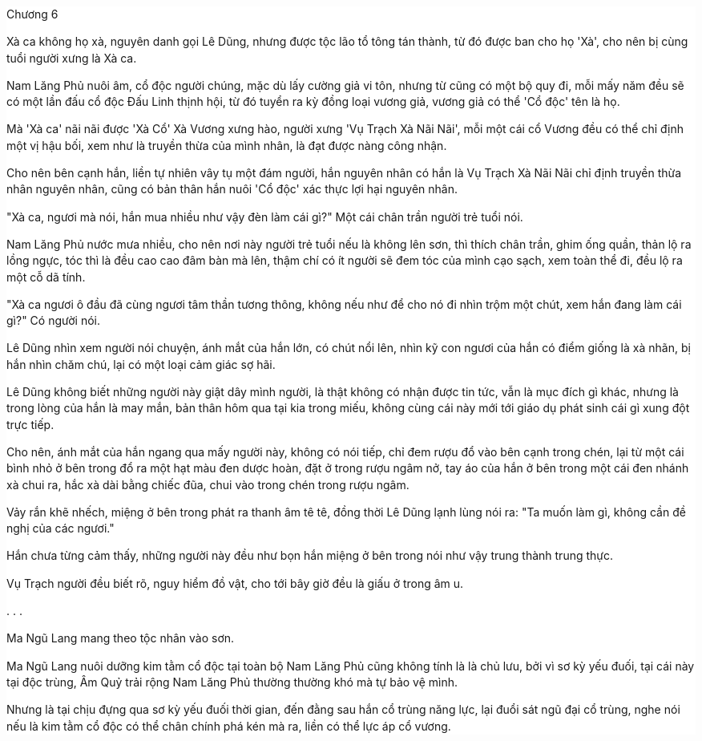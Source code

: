 




Chương 6


Xà ca không họ xà, nguyên danh gọi Lê Dũng, nhưng được tộc lão tổ tông tán thành, từ đó được ban cho họ 'Xà', cho nên bị cùng tuổi người xưng là Xà ca.

Nam Lăng Phủ nuôi âm, cổ độc người chúng, mặc dù lấy cường giả vi tôn, nhưng từ cũng có một bộ quy đi, mỗi mấy năm đều sẽ có một lần đấu cổ độc Đấu Linh thịnh hội, từ đó tuyển ra kỳ đồng loại vương giả, vương giả có thể 'Cổ độc' tên là họ.

Mà 'Xà ca' nãi nãi được 'Xà Cổ' Xà Vương xưng hào, người xưng 'Vụ Trạch Xà Nãi Nãi', mỗi một cái cổ Vương đều có thể chỉ định một vị hậu bối, xem như là truyền thừa của mình nhân, là đạt được nàng công nhận.

Cho nên bên cạnh hắn, liền tự nhiên vây tụ một đám người, hắn nguyên nhân có hắn là Vụ Trạch Xà Nãi Nãi chỉ định truyền thừa nhân nguyên nhân, cũng có bản thân hắn nuôi 'Cổ độc' xác thực lợi hại nguyên nhân.

"Xà ca, ngươi mà nói, hắn mua nhiều như vậy đèn làm cái gì?" Một cái chân trần người trẻ tuổi nói.

Nam Lăng Phủ nước mưa nhiều, cho nên nơi này người trẻ tuổi nếu là không lên sơn, thì thích chân trần, ghim ống quần, thản lộ ra lồng ngực, tóc thì là đều cao cao đâm bàn mà lên, thậm chí có ít người sẽ đem tóc của mình cạo sạch, xem toàn thể đi, đều lộ ra một cỗ dã tính.

"Xà ca ngươi ô đầu đã cùng ngươi tâm thần tương thông, không nếu như để cho nó đi nhìn trộm một chút, xem hắn đang làm cái gì?" Có người nói.

Lê Dũng nhìn xem người nói chuyện, ánh mắt của hắn lớn, có chút nổi lên, nhìn kỹ con ngươi của hắn có điểm giống là xà nhãn, bị hắn nhìn chăm chú, lại có một loại cảm giác sợ hãi.

Lê Dũng không biết những người này giật dây mình người, là thật không có nhận được tin tức, vẫn là mục đích gì khác, nhưng là trong lòng của hắn là may mắn, bản thân hôm qua tại kia trong miếu, không cùng cái này mới tới giáo dụ phát sinh cái gì xung đột trực tiếp.

Cho nên, ánh mắt của hắn ngang qua mấy người này, không có nói tiếp, chỉ đem rượu đổ vào bên cạnh trong chén, lại từ một cái bình nhỏ ở bên trong đổ ra một hạt màu đen dược hoàn, đặt ở trong rượu ngâm nở, tay áo của hắn ở bên trong một cái đen nhánh xà chui ra, hắc xà dài bằng chiếc đũa, chui vào trong chén trong rượu ngâm.

Vảy rắn khẽ nhếch, miệng ở bên trong phát ra thanh âm tê tê, đồng thời Lê Dũng lạnh lùng nói ra: "Ta muốn làm gì, không cần đề nghị của các ngươi."

Hắn chưa từng cảm thấy, những người này đều như bọn hắn miệng ở bên trong nói như vậy trung thành trung thực.

Vụ Trạch người đều biết rõ, nguy hiểm đồ vật, cho tới bây giờ đều là giấu ở trong âm u.

. . .

Ma Ngũ Lang mang theo tộc nhân vào sơn.

Ma Ngũ Lang nuôi dưỡng kim tằm cổ độc tại toàn bộ Nam Lăng Phủ cũng không tính là là chủ lưu, bởi vì sơ kỳ yếu đuối, tại cái này tại độc trùng, Âm Quỷ trải rộng Nam Lăng Phủ thường thường khó mà tự bảo vệ mình.

Nhưng là tại chịu đựng qua sơ kỳ yếu đuối thời gian, đến đằng sau hắn cổ trùng năng lực, lại đuổi sát ngũ đại cổ trùng, nghe nói nếu là kim tằm cổ độc có thể chân chính phá kén mà ra, liền có thể lực áp cổ vương.
